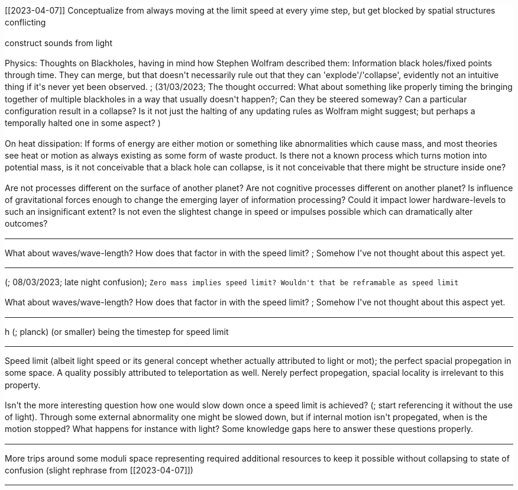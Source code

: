 [[2023-04-07]]
Conceptualize from always moving at the limit speed at every yime step, but get blocked by spatial structures conflicting

construct sounds from light

Physics: Thoughts on Blackholes, having in mind how Stephen Wolfram described them: Information black holes/fixed points through time. They can merge, but that doesn't necessarily rule out that they can 'explode'/'collapse', evidently not an intuitive thing if it's never yet been observed. ; (31/03/2023; The thought occurred: What about something like properly timing the bringing together of multiple blackholes in a way that usually doesn't happen?; Can they be steered someway? Can a particular configuration result in a collapse? Is it not just the halting of any updating rules as Wolfram might suggest; but perhaps a temporally halted one in some aspect? )

On heat dissipation: If forms of energy are either motion or something like abnormalities which cause mass, and most theories see heat or motion as always existing as some form of waste product. Is there not a known process which turns motion into potential mass, is it not conceivable that a black hole can collapse, is it not conceivable that there might be structure inside one?

Are not processes different on the surface of another planet? Are not cognitive processes different on another planet? Is influence of gravitational forces enough to change the emerging layer of information processing? Could it impact lower hardware-levels to such an insignificant extent? Is not even the slightest change in speed or impulses possible which can dramatically alter outcomes?

---

What about waves/wave-length? How does that factor in with the speed limit? ; Somehow I've not thought about this aspect yet.

---

(; 08/03/2023; late night confusion); `Zero mass implies speed limit? Wouldn't that be reframable as speed limit `

What about waves/wave-length? How does that factor in with the speed limit? ; Somehow I've not thought about this aspect yet.

---

h (; planck) (or smaller) being the timestep for speed limit

---

Speed limit (albeit light speed or its general concept whether actually attributed to light or mot); the perfect spacial propegation in some space. A quality possibly attributed to teleportation as well. Nerely perfect propegation, spacial locality is irrelevant to this property.

Isn't the more interesting question how one would slow down once a speed limit is achieved? (; start referencing it without the use of light). Through some external abnormality one might be slowed down, but if internal motion isn't propegated, when is the motion stopped? What happens for instance with light? Some knowledge gaps here to answer these questions properly.

---

More trips around some moduli space representing required additional resources to keep it possible without collapsing to state of confusion (slight rephrase from [[2023-04-07]])

---
